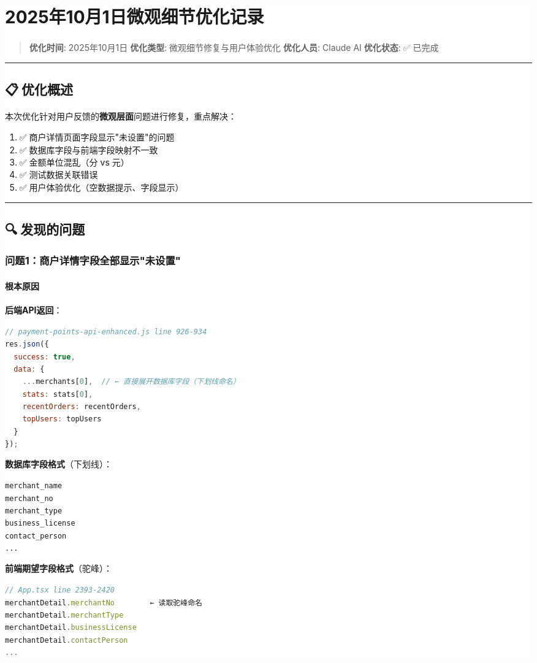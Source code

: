 # 2025年10月1日微观细节优化记录

> **优化时间**: 2025年10月1日
> **优化类型**: 微观细节修复与用户体验优化
> **优化人员**: Claude AI
> **优化状态**: ✅ 已完成

---

## 📋 优化概述

本次优化针对用户反馈的**微观层面**问题进行修复，重点解决：

1. ✅ 商户详情页面字段显示"未设置"的问题
2. ✅ 数据库字段与前端字段映射不一致
3. ✅ 金额单位混乱（分 vs 元）
4. ✅ 测试数据关联错误
5. ✅ 用户体验优化（空数据提示、字段显示）

---

## 🔍 发现的问题

### 问题1：商户详情字段全部显示"未设置"

#### 根本原因

**后端API返回**：
```javascript
// payment-points-api-enhanced.js line 926-934
res.json({
  success: true,
  data: {
    ...merchants[0],  // ← 直接展开数据库字段（下划线命名）
    stats: stats[0],
    recentOrders: recentOrders,
    topUsers: topUsers
  }
});
```

**数据库字段格式**（下划线）：
```
merchant_name
merchant_no
merchant_type
business_license
contact_person
...
```

**前端期望字段格式**（驼峰）：
```javascript
// App.tsx line 2393-2420
merchantDetail.merchantNo        ← 读取驼峰命名
merchantDetail.merchantType
merchantDetail.businessLicense
merchantDetail.contactPerson
...
```
